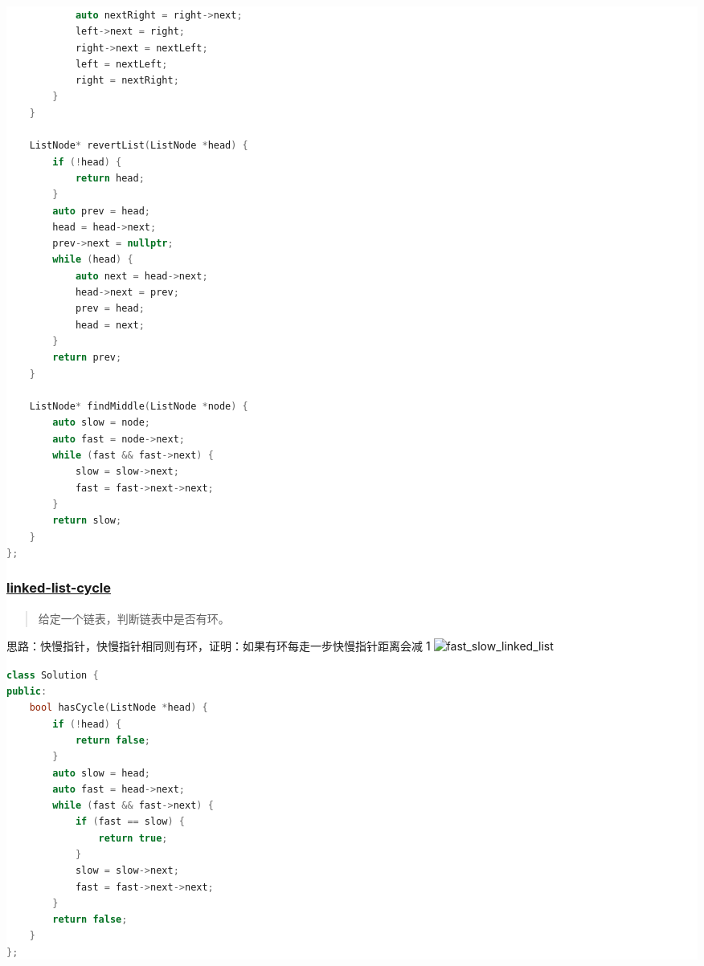 ```c++
            auto nextRight = right->next;
            left->next = right;
            right->next = nextLeft;
            left = nextLeft;
            right = nextRight;
        }
    }

    ListNode* revertList(ListNode *head) {
        if (!head) {
            return head;
        }
        auto prev = head;
        head = head->next;
        prev->next = nullptr;
        while (head) {
            auto next = head->next;
            head->next = prev;
            prev = head;
            head = next;
        }
        return prev;
    }

    ListNode* findMiddle(ListNode *node) {
        auto slow = node;
        auto fast = node->next;
        while (fast && fast->next) {
            slow = slow->next;
            fast = fast->next->next;
        }
        return slow;
    }
};
```

### [linked-list-cycle](https://leetcode-cn.com/problems/linked-list-cycle/)

> 给定一个链表，判断链表中是否有环。

思路：快慢指针，快慢指针相同则有环，证明：如果有环每走一步快慢指针距离会减 1
![fast_slow_linked_list](https://img.fuiboom.com/img/fast_slow_linked_list.png)

```c++
class Solution {
public:
    bool hasCycle(ListNode *head) {
        if (!head) {
            return false;
        }
        auto slow = head;
        auto fast = head->next;
        while (fast && fast->next) {
            if (fast == slow) {
                return true;
            }
            slow = slow->next;
            fast = fast->next->next;
        }
        return false;
    }
};
```